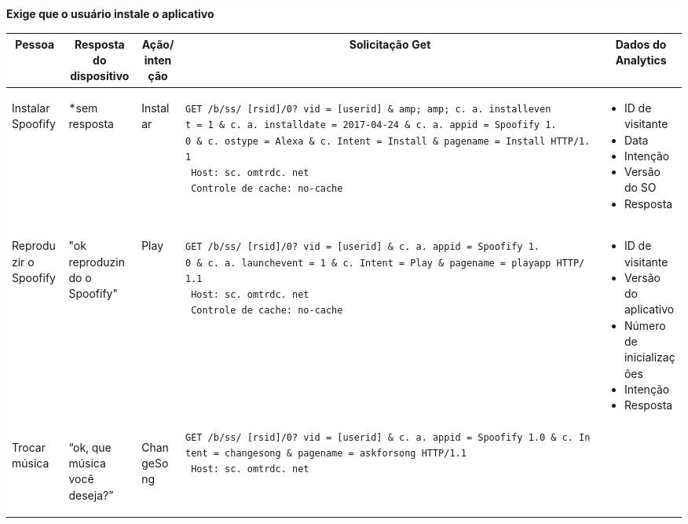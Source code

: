   </tr> 
 </tbody> 
</table>

**Exige que o usuário instale o aplicativo**

<table id="table_C178E3A2C87043A0A2B8C365869102A3"> 
 <thead> 
  <tr> 
   <th colname="col1" class="entry"> Pessoa </th> 
   <th colname="col2" class="entry"> Resposta do dispositivo </th> 
   <th colname="col3" class="entry"> Ação/intenção </th> 
   <th colname="col4" class="entry"> Solicitação Get </th> 
   <th colname="col5" class="entry"> Dados do Analytics </th> 
  </tr> 
 </thead>
 <tbody> 
  <tr> 
   <td colname="col1"> <p> Instalar Spoofify </p> </td> 
   <td colname="col2"> <p> *sem resposta </p> </td> 
   <td colname="col3"> <p> Instalar </p> </td> 
   <td colname="col4"> <p> 
     <code>GET /b/ss/ [rsid]/0? vid = [userid] &amp; amp; amp; c. a. installevent = 1 &amp; c. a. installdate = 2017-04-24 &amp; c. a. appid = Spoofify 1.0 &amp; c. ostype = Alexa &amp; c. Intent = Install &amp; pagename = Install HTTP/1.1 
 Host: sc. omtrdc. net 
 Controle de cache: no-cache </code>
  </p> </td> 
   <td colname="col5"> <p> 
     <ul id="ul_83A7731E5EA84477906AF4BFB3B50F48"> 
      <li id="li_A23A342B0D5745B3854B90ADFDD15EB2">ID de visitante </li> 
      <li id="li_E2F89B771B5F445B995E30C7E76BF2D2">Data </li> 
      <li id="li_03378BC9365F4020B7E28461AFDCB160">Intenção </li> 
      <li id="li_6E1ECC9AF55141D1857688DA6A33DEEA">Versão do SO </li> 
      <li id="li_A4D06A0DFBC247499D9586F6B76571C4">Resposta </li> 
     </ul> </p> </td> 
  </tr> 
  <tr> 
   <td colname="col1"> <p> Reproduzir o Spoofify </p> </td> 
   <td colname="col2"> <p> "ok reproduzindo o Spoofify" </p> </td> 
   <td colname="col3"> <p> Play </p> </td> 
   <td colname="col4"> <p> 
     <code>GET /b/ss/ [rsid]/0? vid = [userid] &amp; c. a. appid = Spoofify 1.0 &amp; c. a. launchevent = 1 &amp; c. Intent = Play &amp; pagename = playapp HTTP/1.1 
 Host: sc. omtrdc. net 
 Controle de cache: no-cache </code>
  </p> </td> 
   <td colname="col5"> <p> 
     <ul id="ul_8FCA2B1357A8496DAF563775F019404F"> 
      <li id="li_78E84586A5284164B5B577B68A113394">ID de visitante </li> 
      <li id="li_977915DC425A43BDA69D9F76ADFBAB0C">Versão do aplicativo </li> 
      <li id="li_12725E1D4540485B8A3DB2EC82C6AD4C">Número de inicializações </li> 
      <li id="li_5B7F4487682241C38071A7037157F473">Intenção </li> 
      <li id="li_A6AC81D56BF44E07B2FC0F2740CAB237">Resposta </li> 
     </ul> </p> </td> 
  </tr> 
  <tr> 
   <td colname="col1"> <p> Trocar música </p> </td> 
   <td colname="col2"> <p> “ok, que música você deseja?” </p> </td> 
   <td colname="col3"> <p>ChangeSong </p> </td> 
   <td colname="col4"> 
    <code>GET /b/ss/ [rsid]/0? vid = [userid] &amp; c. a. appid = Spoofify 1.0 &amp; c. Intent = changesong &amp; pagename = askforsong HTTP/1.1 
 Host: sc. omtrdc. net 